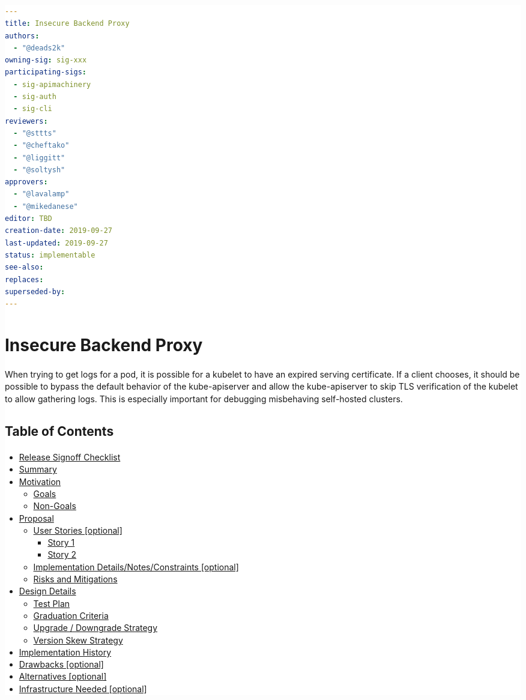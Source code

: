 ```yaml
---
title: Insecure Backend Proxy
authors:
  - "@deads2k"
owning-sig: sig-xxx
participating-sigs:
  - sig-apimachinery
  - sig-auth
  - sig-cli
reviewers:
  - "@sttts"
  - "@cheftako"
  - "@liggitt"
  - "@soltysh"
approvers:
  - "@lavalamp"
  - "@mikedanese"
editor: TBD
creation-date: 2019-09-27
last-updated: 2019-09-27
status: implementable
see-also:
replaces:
superseded-by:
---
```


# Insecure Backend Proxy

When trying to get logs for a pod, it is possible for a kubelet to have an expired serving certificate.
If a client chooses, it should be possible to bypass the default behavior of the kube-apiserver and allow the kube-apiserver
to skip TLS verification of the kubelet to allow gathering logs.  This is especially important for debugging
misbehaving self-hosted clusters.

## Table of Contents


- [Release Signoff Checklist](#release-signoff-checklist)
- [Summary](#summary)
- [Motivation](#motivation)
  - [Goals](#goals)
  - [Non-Goals](#non-goals)
- [Proposal](#proposal)
  - [User Stories [optional]](#user-stories-optional)
    - [Story 1](#story-1)
    - [Story 2](#story-2)
  - [Implementation Details/Notes/Constraints [optional]](#implementation-detailsnotesconstraints-optional)
  - [Risks and Mitigations](#risks-and-mitigations)
- [Design Details](#design-details)
  - [Test Plan](#test-plan)
  - [Graduation Criteria](#graduation-criteria)
  - [Upgrade / Downgrade Strategy](#upgrade--downgrade-strategy)
  - [Version Skew Strategy](#version-skew-strategy)
- [Implementation History](#implementation-history)
- [Drawbacks [optional]](#drawbacks-optional)
- [Alternatives [optional]](#alternatives-optional)
- [Infrastructure Needed [optional]](#infrastructure-needed-optional)


[kubernetes.io]: https://kubernetes.io/
[kubernetes/enhancements]: https://github.com/kubernetes/enhancements/issues
[kubernetes/kubernetes]: https://github.com/kubernetes/kubernetes
[kubernetes/website]: https://github.com/kubernetes/website